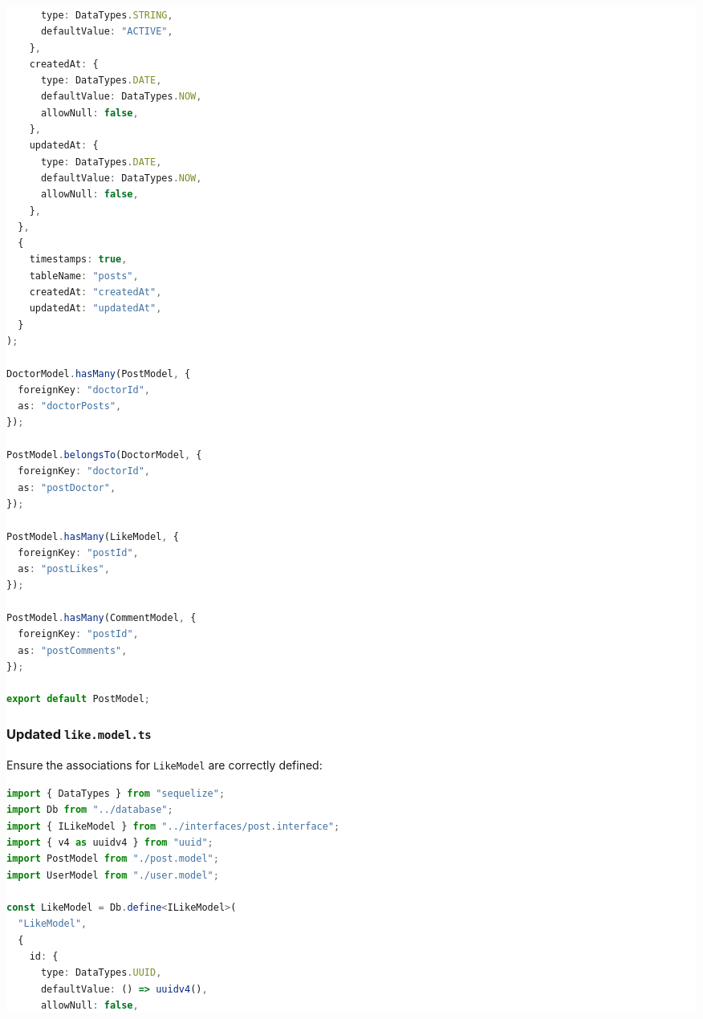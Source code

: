 ```typescript
      type: DataTypes.STRING,
      defaultValue: "ACTIVE",
    },
    createdAt: {
      type: DataTypes.DATE,
      defaultValue: DataTypes.NOW,
      allowNull: false,
    },
    updatedAt: {
      type: DataTypes.DATE,
      defaultValue: DataTypes.NOW,
      allowNull: false,
    },
  },
  {
    timestamps: true,
    tableName: "posts",
    createdAt: "createdAt",
    updatedAt: "updatedAt",
  }
);

DoctorModel.hasMany(PostModel, {
  foreignKey: "doctorId",
  as: "doctorPosts",
});

PostModel.belongsTo(DoctorModel, {
  foreignKey: "doctorId",
  as: "postDoctor",
});

PostModel.hasMany(LikeModel, {
  foreignKey: "postId",
  as: "postLikes",
});

PostModel.hasMany(CommentModel, {
  foreignKey: "postId",
  as: "postComments",
});

export default PostModel;
```

### Updated `like.model.ts`
Ensure the associations for `LikeModel` are correctly defined:

```typescript
import { DataTypes } from "sequelize";
import Db from "../database";
import { ILikeModel } from "../interfaces/post.interface";
import { v4 as uuidv4 } from "uuid";
import PostModel from "./post.model";
import UserModel from "./user.model";

const LikeModel = Db.define<ILikeModel>(
  "LikeModel",
  {
    id: {
      type: DataTypes.UUID,
      defaultValue: () => uuidv4(),
      allowNull: false,
```